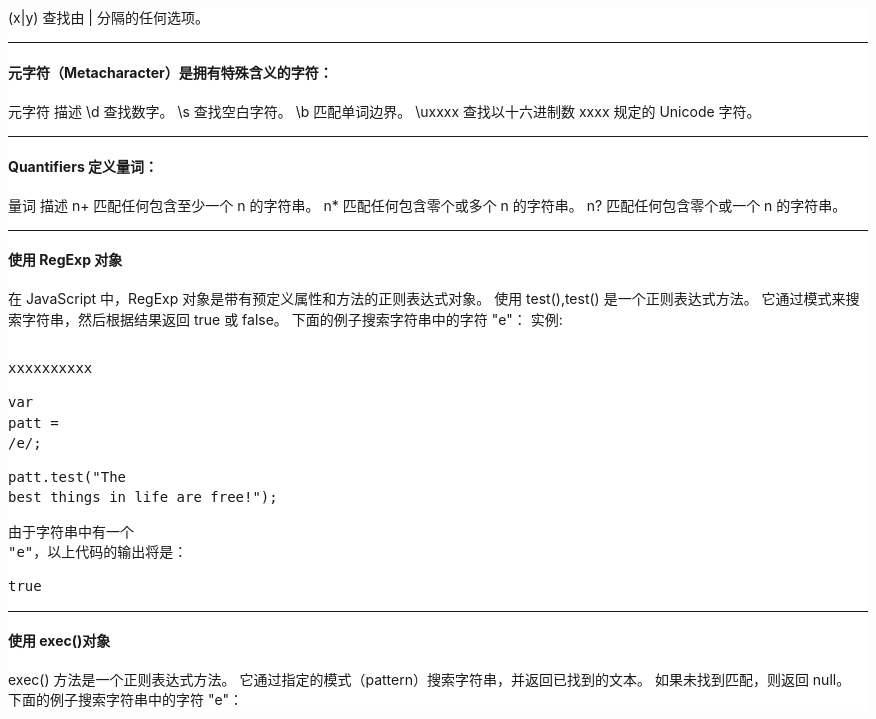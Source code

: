 <span>(x|y)</span><span>	</span><span>查找由 | 分隔的任何选项。</span><span>	</span></p><hr /><h4><a name="%E5%85%83%E5%AD%97%E7%AC%A6%EF%BC%88metacharacter%EF%BC%89%E6%98%AF%E6%8B%A5%E6%9C%89%E7%89%B9%E6%AE%8A%E5%90%AB%E4%B9%89%E7%9A%84%E5%AD%97%E7%AC%A6%EF%BC%9A" class="md-header-anchor"></a><span>元字符（Metacharacter）是拥有特殊含义的字符：</span></h4><p><span>	</span><span>元字符</span><span>	</span><span>描述</span>
<span>	</span><span>\d</span><span>	</span><span>查找数字。</span><span>	</span>
<span>	</span><span>\s</span><span>	</span><span>查找空白字符。</span><span>	</span>
<span>	</span><span>\b</span><span>	</span><span>匹配单词边界。</span><span>	</span>
<span>	</span><span>\uxxxx</span><span>	</span><span>查找以十六进制数 xxxx 规定的 Unicode 字符。</span></p><hr /><h4><a name="quantifiers-%E5%AE%9A%E4%B9%89%E9%87%8F%E8%AF%8D%EF%BC%9A" class="md-header-anchor"></a><span>Quantifiers 定义量词：</span></h4><p><span>	</span><span>量词</span><span>	</span><span>描述</span>
<span>		</span><span>n+</span><span>	</span><span>匹配任何包含至少一个 n 的字符串。</span><span>	</span>
<span>		</span><span>n*</span><span>	</span><span>匹配任何包含零个或多个 n 的字符串。</span><span>	</span>
<span>		</span><span>n?</span><span>	</span><span>匹配任何包含零个或一个 n 的字符串。</span></p><hr /><h4><a name="%E4%BD%BF%E7%94%A8-regexp-%E5%AF%B9%E8%B1%A1" class="md-header-anchor"></a><span>使用 RegExp 对象</span></h4><p><span>在 JavaScript 中，RegExp 对象是带有预定义属性和方法的正则表达式对象。</span>
<span>使用 test(),test() 是一个正则表达式方法。</span>
<span>它通过模式来搜索字符串，然后根据结果返回 true 或 false。</span>
<span>下面的例子搜索字符串中的字符 &quot;e&quot;：</span>
<span>实例:</span></p><pre lang="" class="md-fences md-end-block ty-contain-cm modeLoaded" spellcheck="false"><div class="CodeMirror cm-s-inner CodeMirror-wrap" lang=""><div style="overflow: hidden; position: relative; width: 3px; height: 0px; top: 0px; left: 8px;"><textarea autocorrect="off" autocapitalize="off" spellcheck="false" tabindex="0" style="position: absolute; bottom: -1em; padding: 0px; width: 1000px; height: 1em; outline: none;"></textarea></div><div class="CodeMirror-scrollbar-filler" cm-not-content="true"></div><div class="CodeMirror-gutter-filler" cm-not-content="true"></div><div class="CodeMirror-scroll" tabindex="-1"><div class="CodeMirror-sizer" style="margin-left: 0px; margin-bottom: 0px; border-right-width: 0px; padding-right: 0px; padding-bottom: 0px;"><div style="position: relative; top: 0px;"><div class="CodeMirror-lines" role="presentation"><div role="presentation" style="position: relative; outline: none;"><div class="CodeMirror-measure"><pre><span>xxxxxxxxxx</span></pre></div><div class="CodeMirror-measure"></div><div style="position: relative; z-index: 1;"></div><div class="CodeMirror-code" role="presentation"><div class="CodeMirror-activeline" style="position: relative;"><div class="CodeMirror-activeline-background CodeMirror-linebackground"></div><div class="CodeMirror-gutter-background CodeMirror-activeline-gutter" style="left: 0px; width: 0px;"></div><pre class=" CodeMirror-line " role="presentation"><span role="presentation" style="padding-right: 0.1px;">var patt = /e/;</span></pre></div><pre class=" CodeMirror-line " role="presentation"><span role="presentation" style="padding-right: 0.1px;">patt.test("The best things in life are free!"); </span></pre><pre class=" CodeMirror-line " role="presentation"><span role="presentation" style="padding-right: 0.1px;">由于字符串中有一个 "e"，以上代码的输出将是：</span></pre><div class="" style="position: relative;"><pre class=" CodeMirror-line " role="presentation"><span role="presentation" style="padding-right: 0.1px;">true</span></pre></div></div></div></div></div></div><div style="position: absolute; height: 0px; width: 1px; border-bottom: 0px solid transparent; top: 92px;"></div><div class="CodeMirror-gutters" style="display: none; height: 92px;"></div></div></div></pre><hr /><h4><a name="%E4%BD%BF%E7%94%A8-exec()%E5%AF%B9%E8%B1%A1" class="md-header-anchor"></a><span>使用 exec()对象</span></h4><p><span>exec() 方法是一个正则表达式方法。</span>
<span>它通过指定的模式（pattern）搜索字符串，并返回已找到的文本。</span>
<span>如果未找到匹配，则返回 null。</span>
<span>下面的例子搜索字符串中的字符 &quot;e&quot;：</span>